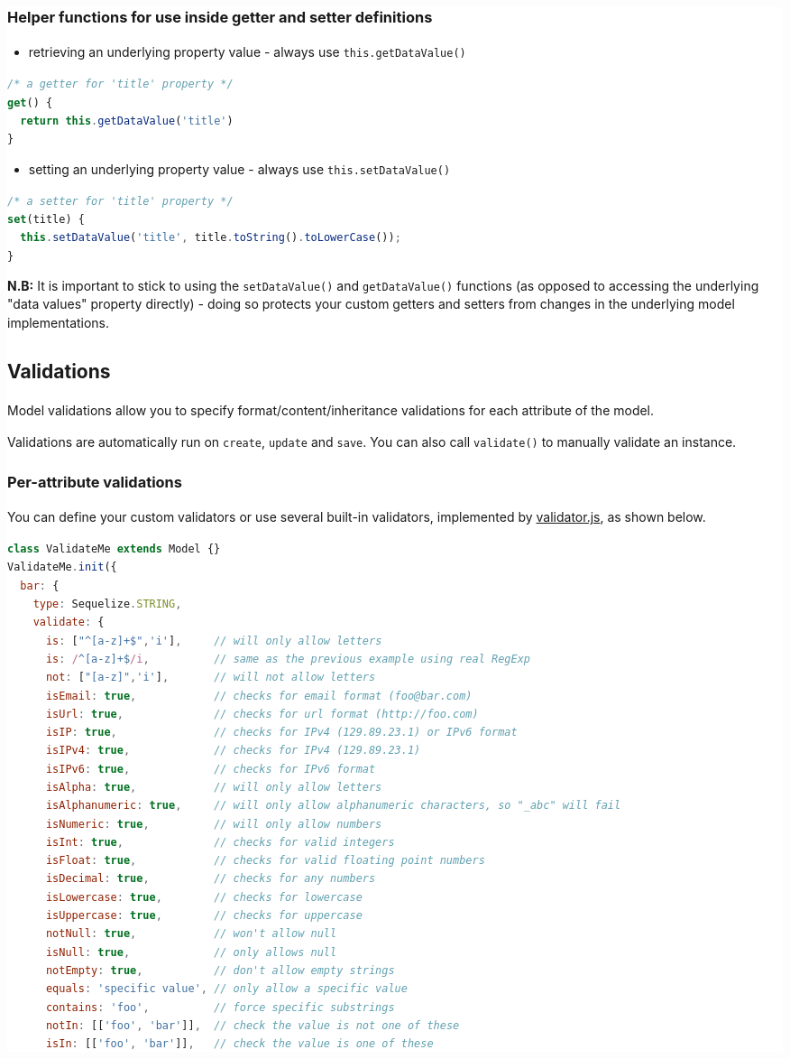 ### Helper functions for use inside getter and setter definitions

* retrieving an underlying property value - always use `this.getDataValue()`

```js
/* a getter for 'title' property */
get() {
  return this.getDataValue('title')
}
```

* setting an underlying property value - always use `this.setDataValue()`

```js
/* a setter for 'title' property */
set(title) {
  this.setDataValue('title', title.toString().toLowerCase());
}
```

**N.B:** It is important to stick to using the `setDataValue()` and `getDataValue()` functions (as opposed to accessing the underlying "data values" property directly) - doing so protects your custom getters and setters from changes in the underlying model implementations.

## Validations

Model validations allow you to specify format/content/inheritance validations for each attribute of the model.

Validations are automatically run on `create`, `update` and `save`. You can also call `validate()` to manually validate an instance.

### Per-attribute validations

You can define your custom validators or use several built-in validators, implemented by [validator.js][3], as shown below.

```js
class ValidateMe extends Model {}
ValidateMe.init({
  bar: {
    type: Sequelize.STRING,
    validate: {
      is: ["^[a-z]+$",'i'],     // will only allow letters
      is: /^[a-z]+$/i,          // same as the previous example using real RegExp
      not: ["[a-z]",'i'],       // will not allow letters
      isEmail: true,            // checks for email format (foo@bar.com)
      isUrl: true,              // checks for url format (http://foo.com)
      isIP: true,               // checks for IPv4 (129.89.23.1) or IPv6 format
      isIPv4: true,             // checks for IPv4 (129.89.23.1)
      isIPv6: true,             // checks for IPv6 format
      isAlpha: true,            // will only allow letters
      isAlphanumeric: true,     // will only allow alphanumeric characters, so "_abc" will fail
      isNumeric: true,          // will only allow numbers
      isInt: true,              // checks for valid integers
      isFloat: true,            // checks for valid floating point numbers
      isDecimal: true,          // checks for any numbers
      isLowercase: true,        // checks for lowercase
      isUppercase: true,        // checks for uppercase
      notNull: true,            // won't allow null
      isNull: true,             // only allows null
      notEmpty: true,           // don't allow empty strings
      equals: 'specific value', // only allow a specific value
      contains: 'foo',          // force specific substrings
      notIn: [['foo', 'bar']],  // check the value is not one of these
      isIn: [['foo', 'bar']],   // check the value is one of these
```

[0]: /manual/models-definition.html#configuration
[1]: /manual/data-types.html
[3]: https://github.com/chriso/validator.js
[5]: /docs/final/misc#asynchronicity